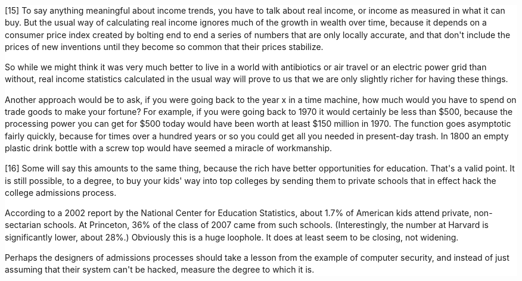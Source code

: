 [15]
To say anything meaningful about income trends, you have to talk about real income, or income as measured in what it can buy. But the usual way of calculating real income ignores much of the growth in wealth over time, because it depends on a consumer price index created by bolting end to end a series of numbers that are only locally accurate, and that don't include the prices of new inventions until they become so common that their prices stabilize.

So while we might think it was very much better to live in a world with antibiotics or air travel or an electric power grid than without, real income statistics calculated in the usual way will prove to us that we are only slightly richer for having these things.

Another approach would be to ask, if you were going back to the year x in a time machine, how much would you have to spend on trade goods to make your fortune? For example, if you were going back to 1970 it would certainly be less than $500, because the processing power you can get for $500 today would have been worth at least $150 million in 1970. The function goes asymptotic fairly quickly, because for times over a hundred years or so you could get all you needed in present-day trash. In 1800 an empty plastic drink bottle with a screw top would have seemed a miracle of workmanship.

[16]
Some will say this amounts to the same thing, because the rich have better opportunities for education. That's a valid point. It is still possible, to a degree, to buy your kids' way into top colleges by sending them to private schools that in effect hack the college admissions process.

According to a 2002 report by the National Center for Education Statistics, about 1.7% of American kids attend private, non-sectarian schools. At Princeton, 36% of the class of 2007 came from such schools. (Interestingly, the number at Harvard is significantly lower, about 28%.) Obviously this is a huge loophole. It does at least seem to be closing, not widening.

Perhaps the designers of admissions processes should take a lesson from the example of computer security, and instead of just assuming that their system can't be hacked, measure the degree to which it is.